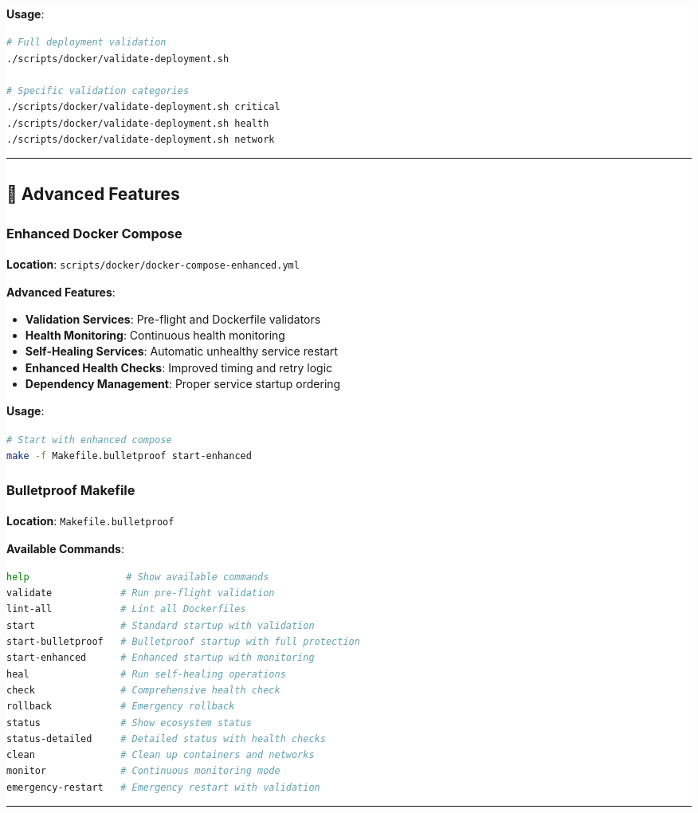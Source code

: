 **Usage**:
```bash
# Full deployment validation
./scripts/docker/validate-deployment.sh

# Specific validation categories
./scripts/docker/validate-deployment.sh critical
./scripts/docker/validate-deployment.sh health
./scripts/docker/validate-deployment.sh network
```

---

## 🔧 **Advanced Features**

### **Enhanced Docker Compose**
**Location**: `scripts/docker/docker-compose-enhanced.yml`

**Advanced Features**:
- **Validation Services**: Pre-flight and Dockerfile validators
- **Health Monitoring**: Continuous health monitoring
- **Self-Healing Services**: Automatic unhealthy service restart
- **Enhanced Health Checks**: Improved timing and retry logic
- **Dependency Management**: Proper service startup ordering

**Usage**:
```bash
# Start with enhanced compose
make -f Makefile.bulletproof start-enhanced
```

### **Bulletproof Makefile**
**Location**: `Makefile.bulletproof`

**Available Commands**:
```bash
help                 # Show available commands
validate            # Run pre-flight validation
lint-all            # Lint all Dockerfiles
start               # Standard startup with validation
start-bulletproof   # Bulletproof startup with full protection
start-enhanced      # Enhanced startup with monitoring
heal                # Run self-healing operations
check               # Comprehensive health check
rollback            # Emergency rollback
status              # Show ecosystem status
status-detailed     # Detailed status with health checks
clean               # Clean up containers and networks
monitor             # Continuous monitoring mode
emergency-restart   # Emergency restart with validation
```

---
